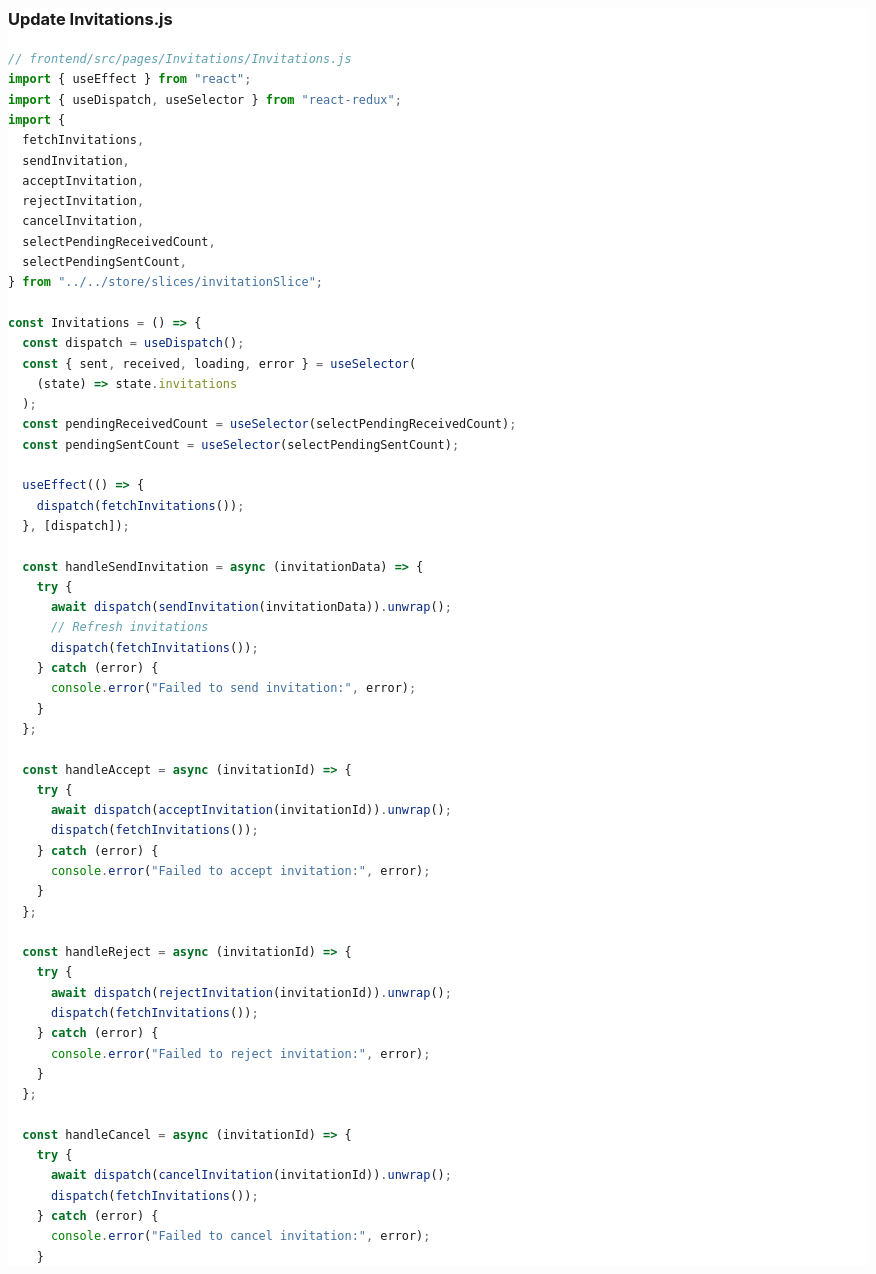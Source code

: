 ### Update Invitations.js

```javascript
// frontend/src/pages/Invitations/Invitations.js
import { useEffect } from "react";
import { useDispatch, useSelector } from "react-redux";
import {
  fetchInvitations,
  sendInvitation,
  acceptInvitation,
  rejectInvitation,
  cancelInvitation,
  selectPendingReceivedCount,
  selectPendingSentCount,
} from "../../store/slices/invitationSlice";

const Invitations = () => {
  const dispatch = useDispatch();
  const { sent, received, loading, error } = useSelector(
    (state) => state.invitations
  );
  const pendingReceivedCount = useSelector(selectPendingReceivedCount);
  const pendingSentCount = useSelector(selectPendingSentCount);

  useEffect(() => {
    dispatch(fetchInvitations());
  }, [dispatch]);

  const handleSendInvitation = async (invitationData) => {
    try {
      await dispatch(sendInvitation(invitationData)).unwrap();
      // Refresh invitations
      dispatch(fetchInvitations());
    } catch (error) {
      console.error("Failed to send invitation:", error);
    }
  };

  const handleAccept = async (invitationId) => {
    try {
      await dispatch(acceptInvitation(invitationId)).unwrap();
      dispatch(fetchInvitations());
    } catch (error) {
      console.error("Failed to accept invitation:", error);
    }
  };

  const handleReject = async (invitationId) => {
    try {
      await dispatch(rejectInvitation(invitationId)).unwrap();
      dispatch(fetchInvitations());
    } catch (error) {
      console.error("Failed to reject invitation:", error);
    }
  };

  const handleCancel = async (invitationId) => {
    try {
      await dispatch(cancelInvitation(invitationId)).unwrap();
      dispatch(fetchInvitations());
    } catch (error) {
      console.error("Failed to cancel invitation:", error);
    }
```